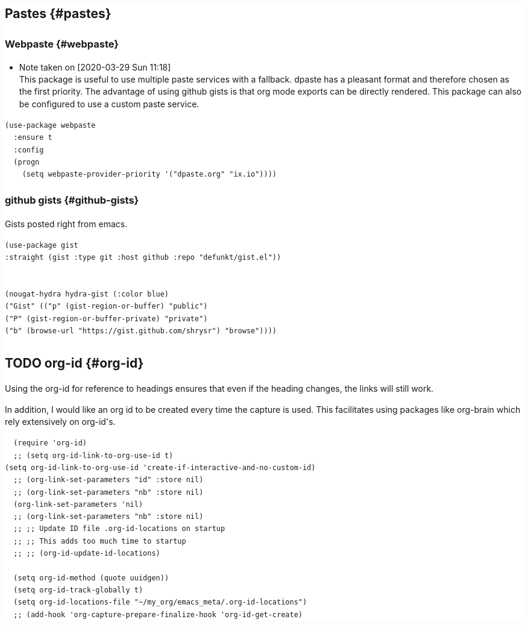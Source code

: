 
## Pastes {#pastes}


### Webpaste {#webpaste}

-   Note taken on <span class="timestamp-wrapper"><span class="timestamp">[2020-03-29 Sun 11:18] </span></span> <br />
    This package is useful to use multiple paste services with a fallback. dpaste has a pleasant format and therefore chosen as the first priority. The advantage of using github gists is that org mode exports can be directly rendered. This package can also be configured to use a custom paste service.



```emacs-lisp
(use-package webpaste
  :ensure t
  :config
  (progn
    (setq webpaste-provider-priority '("dpaste.org" "ix.io"))))
```


### github gists {#github-gists}

Gists posted right from emacs.

```emacs-lisp
(use-package gist
:straight (gist :type git :host github :repo "defunkt/gist.el"))


(nougat-hydra hydra-gist (:color blue)
("Gist" (("p" (gist-region-or-buffer) "public")
("P" (gist-region-or-buffer-private) "private")
("b" (browse-url "https://gist.github.com/shrysr") "browse"))))
```


## <span class="org-todo todo TODO">TODO</span> org-id {#org-id}

Using the org-id for reference to headings ensures that even if the
heading changes, the links will still work.

In addition, I would like an org id to be created every time the capture
is used. This facilitates using packages like org-brain which rely
extensively on org-id's.

```emacs-lisp
  (require 'org-id)
  ;; (setq org-id-link-to-org-use-id t)
(setq org-id-link-to-org-use-id 'create-if-interactive-and-no-custom-id)
  ;; (org-link-set-parameters "id" :store nil)
  ;; (org-link-set-parameters "nb" :store nil)
  (org-link-set-parameters 'nil)
  ;; (org-link-set-parameters "nb" :store nil)
  ;; ;; Update ID file .org-id-locations on startup
  ;; ;; This adds too much time to startup
  ;; ;; (org-id-update-id-locations)

  (setq org-id-method (quote uuidgen))
  (setq org-id-track-globally t)
  (setq org-id-locations-file "~/my_org/emacs_meta/.org-id-locations")
  ;; (add-hook 'org-capture-prepare-finalize-hook 'org-id-get-create)
```
